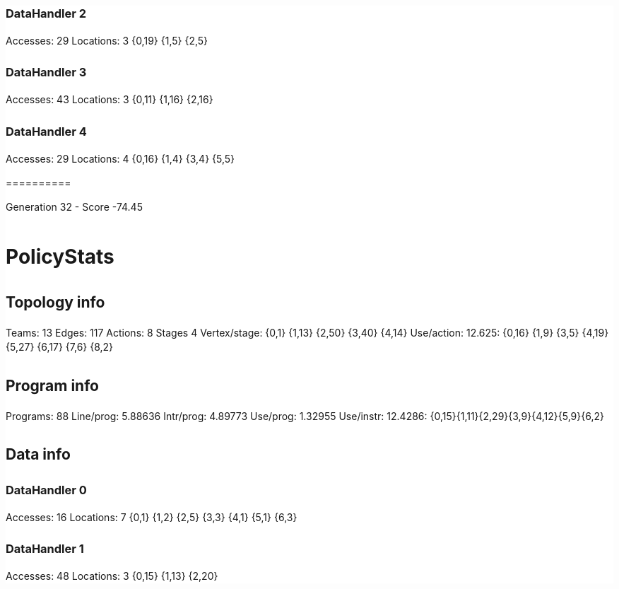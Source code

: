 ### DataHandler 2
Accesses:	29
Locations:	3
{0,19} {1,5} {2,5} 

### DataHandler 3
Accesses:	43
Locations:	3
{0,11} {1,16} {2,16} 

### DataHandler 4
Accesses:	29
Locations:	4
{0,16} {1,4} {3,4} {5,5} 


==========

Generation 32 - Score -74.45

# PolicyStats
## Topology info
Teams:		13
Edges:		117
Actions:	8
Stages		4
Vertex/stage:	{0,1} {1,13} {2,50} {3,40} {4,14} 
Use/action:	12.625: {0,16} {1,9} {3,5} {4,19} {5,27} {6,17} {7,6} {8,2} 

## Program info
Programs:	88
Line/prog:	5.88636
Intr/prog:	4.89773
Use/prog:	1.32955
Use/instr:	12.4286: {0,15}{1,11}{2,29}{3,9}{4,12}{5,9}{6,2}

## Data info

### DataHandler 0
Accesses:	16
Locations:	7
{0,1} {1,2} {2,5} {3,3} {4,1} {5,1} {6,3} 

### DataHandler 1
Accesses:	48
Locations:	3
{0,15} {1,13} {2,20} 
